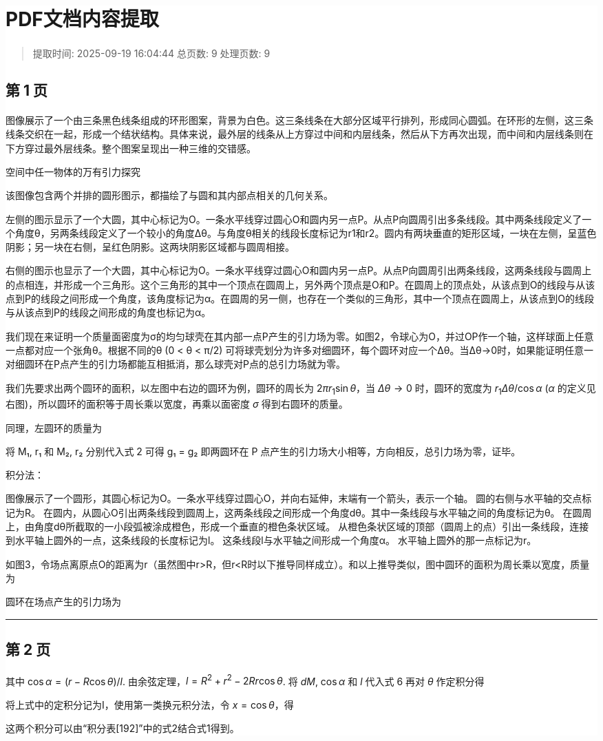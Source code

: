 # PDF文档内容提取
> 提取时间: 2025-09-19 16:04:44
> 总页数: 9
> 处理页数: 9

## 第 1 页

图像展示了一个由三条黑色线条组成的环形图案，背景为白色。这三条线条在大部分区域平行排列，形成同心圆弧。在环形的左侧，这三条线条交织在一起，形成一个结状结构。具体来说，最外层的线条从上方穿过中间和内层线条，然后从下方再次出现，而中间和内层线条则在下方穿过最外层线条。整个图案呈现出一种三维的交错感。

空间中任一物体的万有引力探究

该图像包含两个并排的圆形图示，都描绘了与圆和其内部点相关的几何关系。

左侧的图示显示了一个大圆，其中心标记为O。一条水平线穿过圆心O和圆内另一点P。从点P向圆周引出多条线段。其中两条线段定义了一个角度θ，另两条线段定义了一个较小的角度Δθ。与角度θ相关的线段长度标记为r1和r2。圆内有两块垂直的矩形区域，一块在左侧，呈蓝色阴影；另一块在右侧，呈红色阴影。这两块阴影区域都与圆周相接。

右侧的图示也显示了一个大圆，其中心标记为O。一条水平线穿过圆心O和圆内另一点P。从点P向圆周引出两条线段，这两条线段与圆周上的点相连，并形成一个三角形。这个三角形的其中一个顶点在圆周上，另外两个顶点是O和P。在圆周上的顶点处，从该点到O的线段与从该点到P的线段之间形成一个角度，该角度标记为α。在圆周的另一侧，也存在一个类似的三角形，其中一个顶点在圆周上，从该点到O的线段与从该点到P的线段之间形成的角度也标记为α。

我们现在来证明一个质量面密度为σ的均匀球壳在其内部一点P产生的引力场为零。如图2，令球心为O，并过OP作一个轴，这样球面上任意一点都对应一个张角θ。根据不同的θ (0 < θ < π/2) 可将球壳划分为许多对细圆环，每个圆环对应一个Δθ。当Δθ→0时，如果能证明任意一对细圆环在P点产生的引力场都能互相抵消，那么球壳对P点的总引力场就为零。

我们先要求出两个圆环的面积，以左图中右边的圆环为例，圆环的周长为 $2\pi r_1 \sin \theta$，当 $\Delta \theta \to 0$ 时，圆环的宽度为 $r_1 \Delta \theta / \cos \alpha$ ($\alpha$ 的定义见右图)，所以圆环的面积等于周长乘以宽度，再乘以面密度 $\sigma$ 得到右圆环的质量。

同理，左圆环的质量为

将 M₁, r₁ 和 M₂, r₂ 分别代入式 2 可得 g₁ = g₂ 即两圆环在 P 点产生的引力场大小相等，方向相反，总引力场为零，证毕。

积分法：

图像展示了一个圆形，其圆心标记为O。一条水平线穿过圆心O，并向右延伸，末端有一个箭头，表示一个轴。
圆的右侧与水平轴的交点标记为R。
在圆内，从圆心O引出两条线段到圆周上，这两条线段之间形成一个角度dθ。其中一条线段与水平轴之间的角度标记为θ。
在圆周上，由角度dθ所截取的一小段弧被涂成橙色，形成一个垂直的橙色条状区域。
从橙色条状区域的顶部（圆周上的点）引出一条线段，连接到水平轴上圆外的一点，这条线段的长度标记为l。
这条线段l与水平轴之间形成一个角度α。
水平轴上圆外的那一点标记为r。

如图3，令场点离原点O的距离为r（虽然图中r>R，但r<R时以下推导同样成立）。和以上推导类似，图中圆环的面积为周长乘以宽度，质量为

圆环在场点产生的引力场为

---

## 第 2 页

其中 $\cos \alpha = (r - R \cos \theta)/l$. 由余弦定理，$l = R^2 + r^2 - 2Rr \cos \theta$. 将 $dM$, $\cos \alpha$ 和 $l$ 代入式 6 再对 $\theta$ 作定积分得

将上式中的定积分记为I，使用第一类换元积分法，令 $x = \cos \theta$，得

这两个积分可以由“积分表[192]”中的式2结合式1得到。
